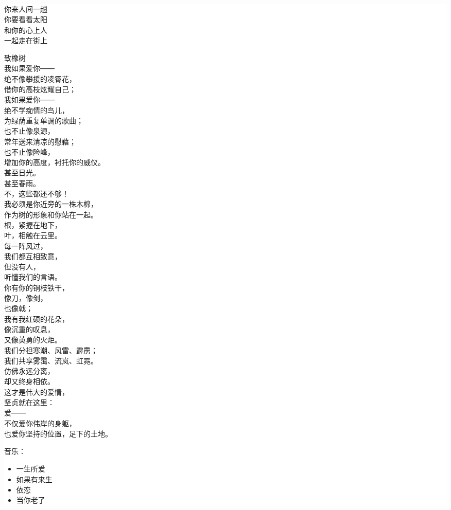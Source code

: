 <p class="note note-primary">
 你来人间一趟<br>
 你要看看太阳 <br>
 和你的心上人 <br>
 一起走在街上 <br>
</p>

<p class="note note-primary">
 致橡树 <br>
 我如果爱你—— <br>
 绝不像攀援的凌霄花， <br>
 借你的高枝炫耀自己； <br>
 我如果爱你—— <br>
 绝不学痴情的鸟儿， <br>
 为绿荫重复单调的歌曲； <br>
 也不止像泉源， <br>
 常年送来清凉的慰藉； <br>
 也不止像险峰， <br>
 增加你的高度，衬托你的威仪。 <br>
 甚至日光。 <br>
 甚至春雨。 <br>
 不，这些都还不够！ <br>
 我必须是你近旁的一株木棉， <br>
 作为树的形象和你站在一起。 <br>
 根，紧握在地下， <br>
 叶，相触在云里。 <br>
 每一阵风过， <br>
 我们都互相致意， <br>
 但没有人， <br>
 听懂我们的言语。 <br>
 你有你的铜枝铁干， <br>
 像刀，像剑， <br>
 也像戟； <br>
 我有我红硕的花朵， <br>
 像沉重的叹息， <br>
 又像英勇的火炬。 <br>
 我们分担寒潮、风雷、霹雳； <br>
 我们共享雾霭、流岚、虹霓。 <br>
 仿佛永远分离， <br>
 却又终身相依。 <br>
 这才是伟大的爱情， <br>
 坚贞就在这里： <br>
 爱—— <br>
 不仅爱你伟岸的身躯， <br>
 也爱你坚持的位置，足下的土地。<br>
</p>

音乐：

- 一生所爱
- 如果有来生
- 依恋
- 当你老了
